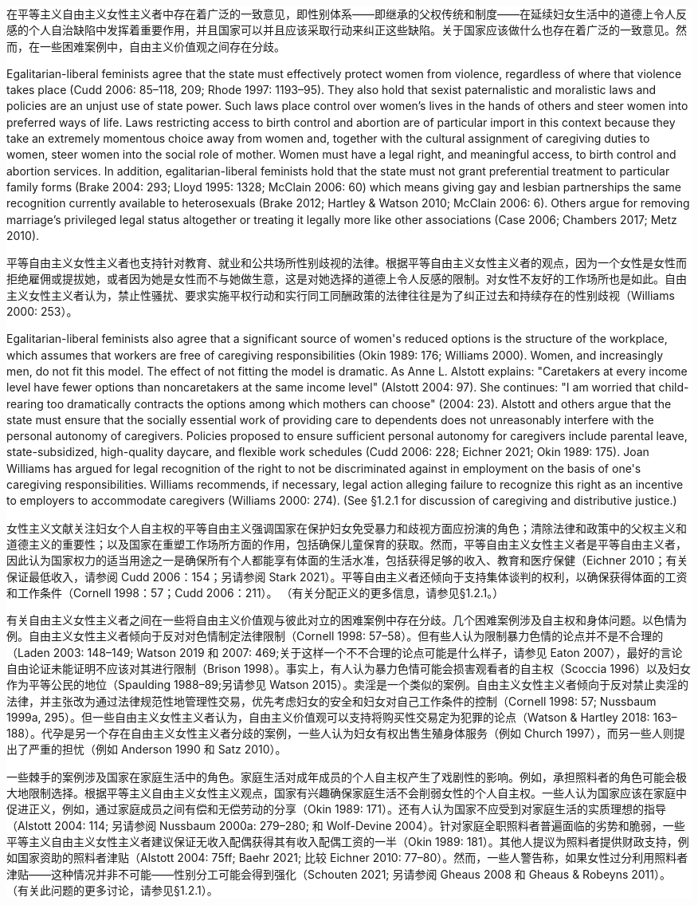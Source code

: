 在平等主义自由主义女性主义者中存在着广泛的一致意见，即性别体系——即继承的父权传统和制度——在延续妇女生活中的道德上令人反感的个人自治缺陷中发挥着重要作用，并且国家可以并且应该采取行动来纠正这些缺陷。关于国家应该做什么也存在着广泛的一致意见。然而，在一些困难案例中，自由主义价值观之间存在分歧。

Egalitarian-liberal feminists agree that the state must effectively protect women from violence, regardless of where that violence takes place (Cudd 2006: 85–118, 209; Rhode 1997: 1193–95). They also hold that sexist paternalistic and moralistic laws and policies are an unjust use of state power. Such laws place control over women’s lives in the hands of others and steer women into preferred ways of life. Laws restricting access to birth control and abortion are of particular import in this context because they take an extremely momentous choice away from women and, together with the cultural assignment of caregiving duties to women, steer women into the social role of mother. Women must have a legal right, and meaningful access, to birth control and abortion services. In addition, egalitarian-liberal feminists hold that the state must not grant preferential treatment to particular family forms (Brake 2004: 293; Lloyd 1995: 1328; McClain 2006: 60) which means giving gay and lesbian partnerships the same recognition currently available to heterosexuals (Brake 2012; Hartley & Watson 2010; McClain 2006: 6). Others argue for removing marriage’s privileged legal status altogether or treating it legally more like other associations (Case 2006; Chambers 2017; Metz 2010).

平等自由主义女性主义者也支持针对教育、就业和公共场所性别歧视的法律。根据平等自由主义女性主义者的观点，因为一个女性是女性而拒绝雇佣或提拔她，或者因为她是女性而不与她做生意，这是对她选择的道德上令人反感的限制。对女性不友好的工作场所也是如此。自由主义女性主义者认为，禁止性骚扰、要求实施平权行动和实行同工同酬政策的法律往往是为了纠正过去和持续存在的性别歧视（Williams 2000: 253）。

Egalitarian-liberal feminists also agree that a significant source of women's reduced options is the structure of the workplace, which assumes that workers are free of caregiving responsibilities (Okin 1989: 176; Williams 2000). Women, and increasingly men, do not fit this model. The effect of not fitting the model is dramatic. As Anne L. Alstott explains: "Caretakers at every income level have fewer options than noncaretakers at the same income level" (Alstott 2004: 97). She continues: "I am worried that child-rearing too dramatically contracts the options among which mothers can choose" (2004: 23). Alstott and others argue that the state must ensure that the socially essential work of providing care to dependents does not unreasonably interfere with the personal autonomy of caregivers. Policies proposed to ensure sufficient personal autonomy for caregivers include parental leave, state-subsidized, high-quality daycare, and flexible work schedules (Cudd 2006: 228; Eichner 2021; Okin 1989: 175). Joan Williams has argued for legal recognition of the right to not be discriminated against in employment on the basis of one's caregiving responsibilities. Williams recommends, if necessary, legal action alleging failure to recognize this right as an incentive to employers to accommodate caregivers (Williams 2000: 274). (See §1.2.1 for discussion of caregiving and distributive justice.)

女性主义文献关注妇女个人自主权的平等自由主义强调国家在保护妇女免受暴力和歧视方面应扮演的角色；清除法律和政策中的父权主义和道德主义的重要性；以及国家在重塑工作场所方面的作用，包括确保儿童保育的获取。然而，平等自由主义女性主义者是平等自由主义者，因此认为国家权力的适当用途之一是确保所有个人都能享有体面的生活水准，包括获得足够的收入、教育和医疗保健（Eichner 2010；有关保证最低收入，请参阅 Cudd 2006：154；另请参阅 Stark 2021）。平等自由主义者还倾向于支持集体谈判的权利，以确保获得体面的工资和工作条件（Cornell 1998：57；Cudd 2006：211）。 （有关分配正义的更多信息，请参见§1.2.1。）

有关自由主义女性主义者之间在一些将自由主义价值观与彼此对立的困难案例中存在分歧。几个困难案例涉及自主权和身体问题。以色情为例。自由主义女性主义者倾向于反对对色情制定法律限制（Cornell 1998: 57–58）。但有些人认为限制暴力色情的论点并不是不合理的（Laden 2003: 148–149; Watson 2019 和 2007: 469;关于这样一个不不合理的论点可能是什么样子，请参见 Eaton 2007），最好的言论自由论证未能证明不应该对其进行限制（Brison 1998）。事实上，有人认为暴力色情可能会损害观看者的自主权（Scoccia 1996）以及妇女作为平等公民的地位（Spaulding 1988–89;另请参见 Watson 2015）。卖淫是一个类似的案例。自由主义女性主义者倾向于反对禁止卖淫的法律，并主张改为通过法律规范性地管理性交易，优先考虑妇女的安全和妇女对自己工作条件的控制（Cornell 1998: 57; Nussbaum 1999a, 295）。但一些自由主义女性主义者认为，自由主义价值观可以支持将购买性交易定为犯罪的论点（Watson & Hartley 2018: 163–188）。代孕是另一个存在自由主义女性主义者分歧的案例，一些人认为妇女有权出售生殖身体服务（例如 Church 1997），而另一些人则提出了严重的担忧（例如 Anderson 1990 和 Satz 2010）。

一些棘手的案例涉及国家在家庭生活中的角色。家庭生活对成年成员的个人自主权产生了戏剧性的影响。例如，承担照料者的角色可能会极大地限制选择。根据平等主义自由主义女性主义观点，国家有兴趣确保家庭生活不会削弱女性的个人自主权。一些人认为国家应该在家庭中促进正义，例如，通过家庭成员之间有偿和无偿劳动的分享（Okin 1989: 171）。还有人认为国家不应受到对家庭生活的实质理想的指导（Alstott 2004: 114; 另请参阅 Nussbaum 2000a: 279–280; 和 Wolf-Devine 2004）。针对家庭全职照料者普遍面临的劣势和脆弱，一些平等主义自由主义女性主义者建议保证无收入配偶获得其有收入配偶工资的一半（Okin 1989: 181）。其他人提议为照料者提供财政支持，例如国家资助的照料者津贴（Alstott 2004: 75ff; Baehr 2021; 比较 Eichner 2010: 77–80）。然而，一些人警告称，如果女性过分利用照料者津贴——这种情况并非不可能——性别分工可能会得到强化（Schouten 2021; 另请参阅 Gheaus 2008 和 Gheaus & Robeyns 2011）。 （有关此问题的更多讨论，请参见§1.2.1）。
